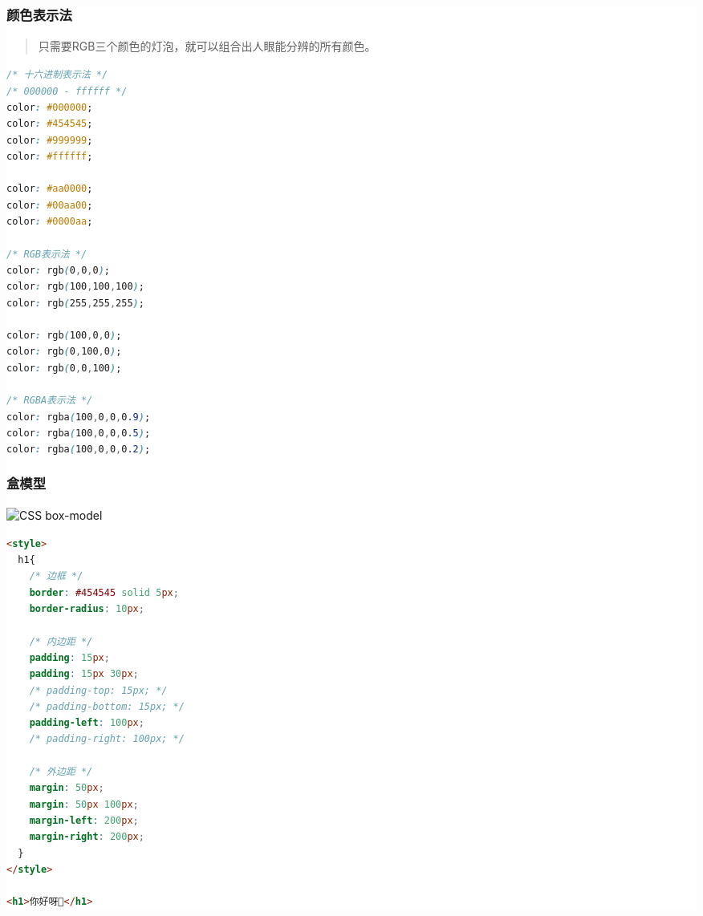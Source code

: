 ### 颜色表示法

> 只需要RGB三个颜色的灯泡，就可以组合出人眼能分辨的所有颜色。

```css
/* 十六进制表示法 */
/* 000000 - ffffff */
color: #000000;
color: #454545;
color: #999999;
color: #ffffff;

color: #aa0000;
color: #00aa00;
color: #0000aa;

/* RGB表示法 */
color: rgb(0,0,0);
color: rgb(100,100,100);
color: rgb(255,255,255);

color: rgb(100,0,0);
color: rgb(0,100,0);
color: rgb(0,0,100);

/* RGBA表示法 */
color: rgba(100,0,0,0.9);
color: rgba(100,0,0,0.5);
color: rgba(100,0,0,0.2);
```
### 盒模型

 ![CSS box-model](https://www.runoob.com/images/box-model.gif)

```html
<style>
  h1{
    /* 边框 */
    border: #454545 solid 5px;
    border-radius: 10px;
    
    /* 内边距 */
    padding: 15px;
    padding: 15px 30px;
    /* padding-top: 15px; */
    /* padding-bottom: 15px; */
    padding-left: 100px;
    /* padding-right: 100px; */
    
    /* 外边距 */
    margin: 50px;
    margin: 50px 100px;
    margin-left: 200px;
    margin-right: 200px;
  }
</style>

<h1>你好呀👋</h1>
```
